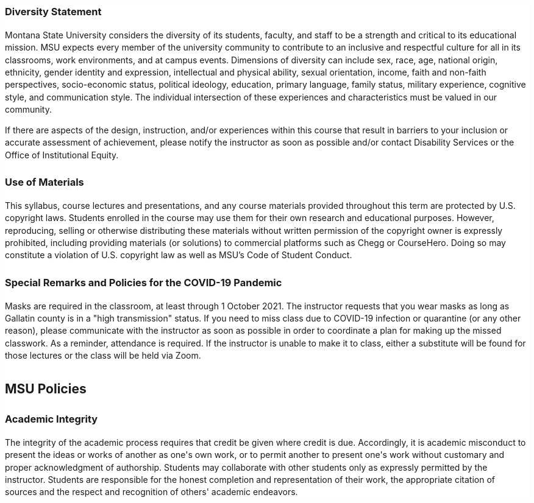 ### Diversity Statement

Montana State University considers the diversity of its students, faculty, and
staff to be a strength and critical to its educational mission. MSU expects
every member of the university community to contribute to an inclusive and
respectful culture for all in its classrooms, work environments, and at campus
events.  Dimensions of diversity can include sex, race, age, national origin,
ethnicity, gender identity and expression, intellectual and physical ability,
sexual orientation, income, faith and non-faith perspectives, socio-economic
status, political ideology, education, primary language, family status, military
experience, cognitive style, and communication style. The individual
intersection of these experiences and characteristics must be valued in our
community.

If there are aspects of the design, instruction, and/or experiences within this
course that result in barriers to your inclusion or accurate assessment of
achievement, please notify the instructor as soon as possible and/or contact
Disability Services or the Office of Institutional Equity.

### Use of Materials

This syllabus, course lectures and presentations, and any course materials
provided throughout this term are protected by U.S. copyright laws.  Students
enrolled in the course may use them for their own research and educational
purposes.  However, reproducing, selling or otherwise distributing these
materials without written permission of the copyright owner is expressly
prohibited, including providing materials (or solutions) to commercial
platforms such as Chegg or CourseHero.  Doing so may constitute a violation of
U.S. copyright law as well as MSU’s Code of Student Conduct.

### Special Remarks and Policies for the COVID-19 Pandemic

Masks are required in the classroom, at least through 1 October 2021.  The
instructor requests that you wear masks as long as Gallatin county is in a "high
transmission" status. If you need to miss class due to COVID-19 infection or
quarantine (or any other reason), please communicate with the instructor as soon
as possible in order to coordinate a plan for making up the missed classwork.
As a reminder, attendance is required.  If the instructor is unable to make it
to class, either a substitute will be found for those lectures or the class will
be held via Zoom.

## MSU Policies

### Academic Integrity

The integrity of the academic process requires that credit be given where credit
is due. Accordingly, it is academic misconduct to present the ideas or works of
another as one's own work, or to permit another to present one's work without
customary and proper acknowledgment of authorship. Students may collaborate with
other students only as expressly permitted by the instructor. Students are
responsible for the honest completion and representation of their work, the
appropriate citation of sources and the respect and recognition of others'
academic endeavors.

